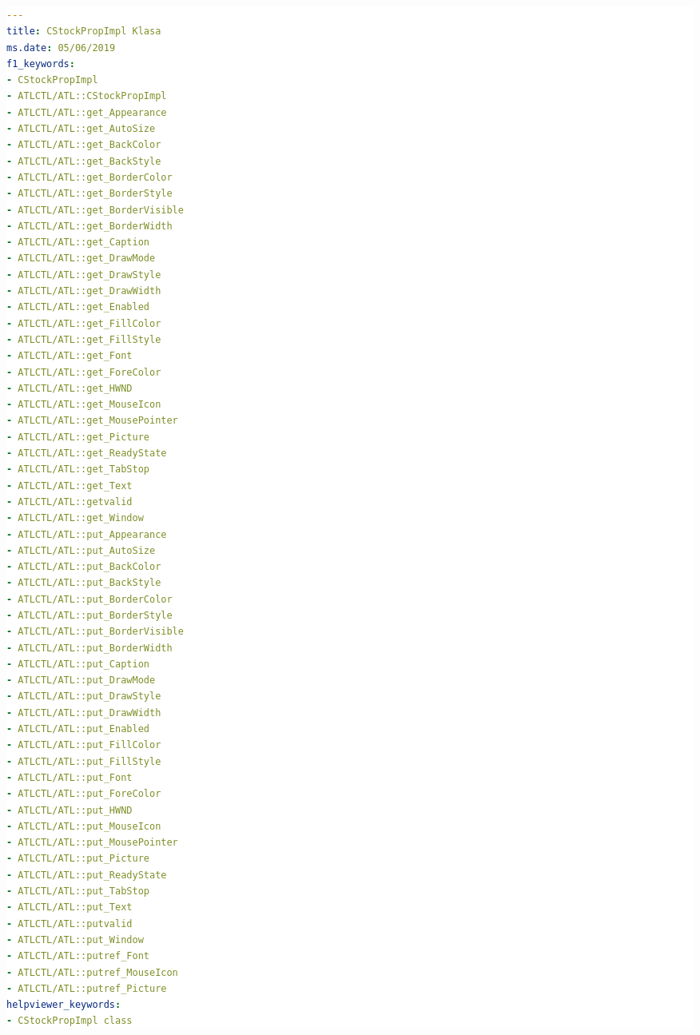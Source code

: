 ```yaml
---
title: CStockPropImpl Klasa
ms.date: 05/06/2019
f1_keywords:
- CStockPropImpl
- ATLCTL/ATL::CStockPropImpl
- ATLCTL/ATL::get_Appearance
- ATLCTL/ATL::get_AutoSize
- ATLCTL/ATL::get_BackColor
- ATLCTL/ATL::get_BackStyle
- ATLCTL/ATL::get_BorderColor
- ATLCTL/ATL::get_BorderStyle
- ATLCTL/ATL::get_BorderVisible
- ATLCTL/ATL::get_BorderWidth
- ATLCTL/ATL::get_Caption
- ATLCTL/ATL::get_DrawMode
- ATLCTL/ATL::get_DrawStyle
- ATLCTL/ATL::get_DrawWidth
- ATLCTL/ATL::get_Enabled
- ATLCTL/ATL::get_FillColor
- ATLCTL/ATL::get_FillStyle
- ATLCTL/ATL::get_Font
- ATLCTL/ATL::get_ForeColor
- ATLCTL/ATL::get_HWND
- ATLCTL/ATL::get_MouseIcon
- ATLCTL/ATL::get_MousePointer
- ATLCTL/ATL::get_Picture
- ATLCTL/ATL::get_ReadyState
- ATLCTL/ATL::get_TabStop
- ATLCTL/ATL::get_Text
- ATLCTL/ATL::getvalid
- ATLCTL/ATL::get_Window
- ATLCTL/ATL::put_Appearance
- ATLCTL/ATL::put_AutoSize
- ATLCTL/ATL::put_BackColor
- ATLCTL/ATL::put_BackStyle
- ATLCTL/ATL::put_BorderColor
- ATLCTL/ATL::put_BorderStyle
- ATLCTL/ATL::put_BorderVisible
- ATLCTL/ATL::put_BorderWidth
- ATLCTL/ATL::put_Caption
- ATLCTL/ATL::put_DrawMode
- ATLCTL/ATL::put_DrawStyle
- ATLCTL/ATL::put_DrawWidth
- ATLCTL/ATL::put_Enabled
- ATLCTL/ATL::put_FillColor
- ATLCTL/ATL::put_FillStyle
- ATLCTL/ATL::put_Font
- ATLCTL/ATL::put_ForeColor
- ATLCTL/ATL::put_HWND
- ATLCTL/ATL::put_MouseIcon
- ATLCTL/ATL::put_MousePointer
- ATLCTL/ATL::put_Picture
- ATLCTL/ATL::put_ReadyState
- ATLCTL/ATL::put_TabStop
- ATLCTL/ATL::put_Text
- ATLCTL/ATL::putvalid
- ATLCTL/ATL::put_Window
- ATLCTL/ATL::putref_Font
- ATLCTL/ATL::putref_MouseIcon
- ATLCTL/ATL::putref_Picture
helpviewer_keywords:
- CStockPropImpl class
```